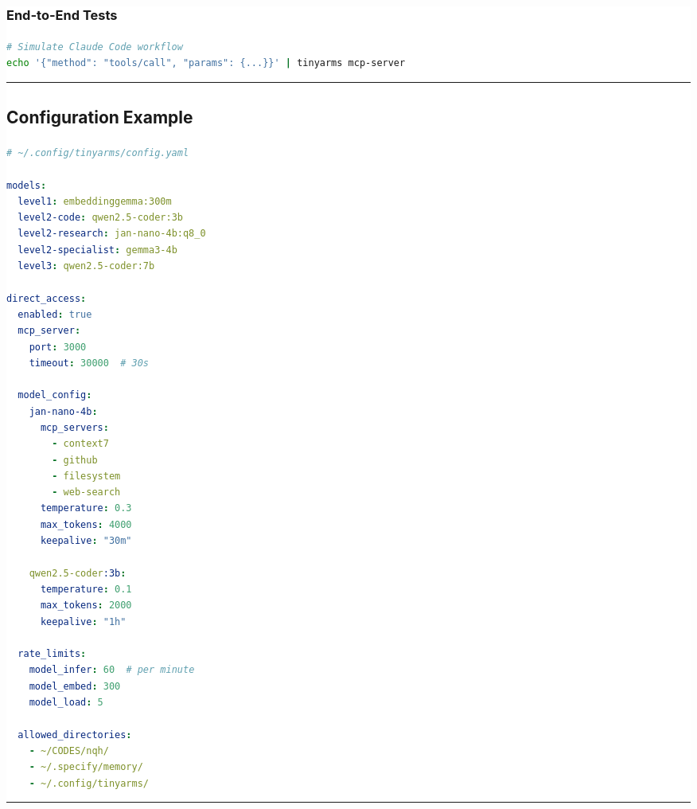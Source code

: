 ### End-to-End Tests

```bash
# Simulate Claude Code workflow
echo '{"method": "tools/call", "params": {...}}' | tinyarms mcp-server
```

---

## Configuration Example

```yaml
# ~/.config/tinyarms/config.yaml

models:
  level1: embeddinggemma:300m
  level2-code: qwen2.5-coder:3b
  level2-research: jan-nano-4b:q8_0
  level2-specialist: gemma3-4b
  level3: qwen2.5-coder:7b

direct_access:
  enabled: true
  mcp_server:
    port: 3000
    timeout: 30000  # 30s

  model_config:
    jan-nano-4b:
      mcp_servers:
        - context7
        - github
        - filesystem
        - web-search
      temperature: 0.3
      max_tokens: 4000
      keepalive: "30m"

    qwen2.5-coder:3b:
      temperature: 0.1
      max_tokens: 2000
      keepalive: "1h"

  rate_limits:
    model_infer: 60  # per minute
    model_embed: 300
    model_load: 5

  allowed_directories:
    - ~/CODES/nqh/
    - ~/.specify/memory/
    - ~/.config/tinyarms/
```

---